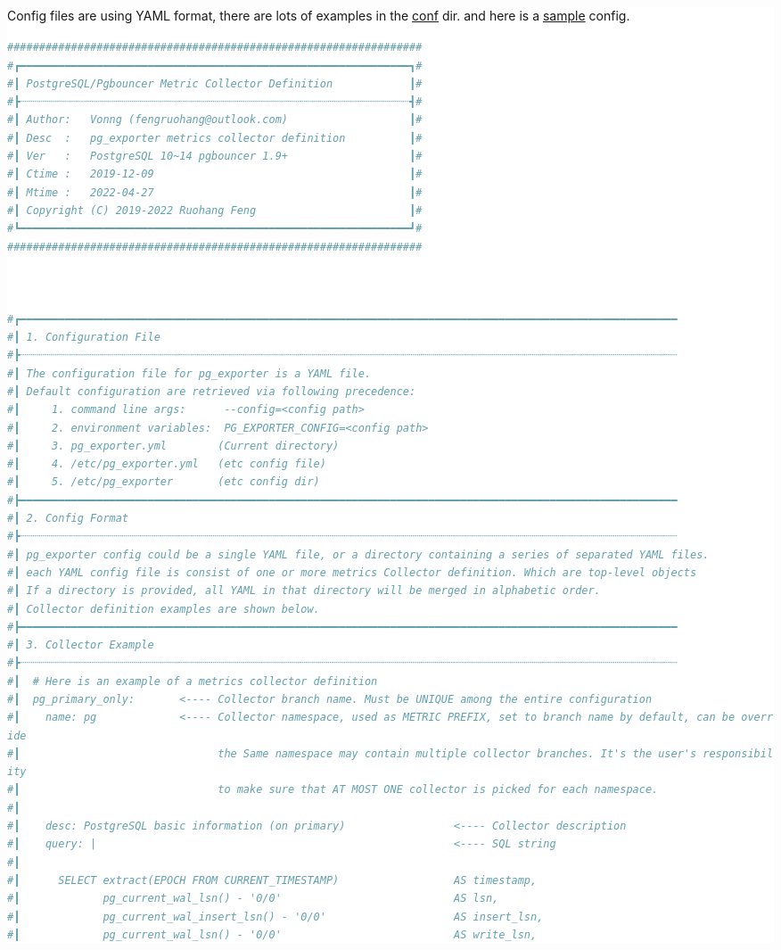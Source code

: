 Config files are using YAML format, there are lots of examples in the [conf](https://github.com/Vonng/pg_exporter/tree/master/conf) dir. and here is a [sample](conf/100-doc.txt) config.

```yaml
#################################################################
#┏━━━━━━━━━━━━━━━━━━━━━━━━━━━━━━━━━━━━━━━━━━━━━━━━━━━━━━━━━━━━━┓#
#┃ PostgreSQL/Pgbouncer Metric Collector Definition            ┃#
#┣┈┈┈┈┈┈┈┈┈┈┈┈┈┈┈┈┈┈┈┈┈┈┈┈┈┈┈┈┈┈┈┈┈┈┈┈┈┈┈┈┈┈┈┈┈┈┈┈┈┈┈┈┈┈┈┈┈┈┈┈┈┫#
#┃ Author:   Vonng (fengruohang@outlook.com)                   ┃#
#┃ Desc  :   pg_exporter metrics collector definition          ┃#
#┃ Ver   :   PostgreSQL 10~14 pgbouncer 1.9+                   ┃#
#┃ Ctime :   2019-12-09                                        ┃#
#┃ Mtime :   2022-04-27                                        ┃#
#┃ Copyright (C) 2019-2022 Ruohang Feng                        ┃#
#┗━━━━━━━━━━━━━━━━━━━━━━━━━━━━━━━━━━━━━━━━━━━━━━━━━━━━━━━━━━━━━┛#
#################################################################



#┏━━━━━━━━━━━━━━━━━━━━━━━━━━━━━━━━━━━━━━━━━━━━━━━━━━━━━━━━━━━━━━━━━━━━━━━━━━━━━━━━━━━━━━━━━━━━━━━━━━━━━━━
#┃ 1. Configuration File
#┣┈┈┈┈┈┈┈┈┈┈┈┈┈┈┈┈┈┈┈┈┈┈┈┈┈┈┈┈┈┈┈┈┈┈┈┈┈┈┈┈┈┈┈┈┈┈┈┈┈┈┈┈┈┈┈┈┈┈┈┈┈┈┈┈┈┈┈┈┈┈┈┈┈┈┈┈┈┈┈┈┈┈┈┈┈┈┈┈┈┈┈┈┈┈┈┈┈┈┈┈┈┈┈
#┃ The configuration file for pg_exporter is a YAML file.
#┃ Default configuration are retrieved via following precedence:
#┃     1. command line args:      --config=<config path>
#┃     2. environment variables:  PG_EXPORTER_CONFIG=<config path>
#┃     3. pg_exporter.yml        (Current directory)
#┃     4. /etc/pg_exporter.yml   (etc config file)
#┃     5. /etc/pg_exporter       (etc config dir)
#┣━━━━━━━━━━━━━━━━━━━━━━━━━━━━━━━━━━━━━━━━━━━━━━━━━━━━━━━━━━━━━━━━━━━━━━━━━━━━━━━━━━━━━━━━━━━━━━━━━━━━━━━
#┃ 2. Config Format
#┣┈┈┈┈┈┈┈┈┈┈┈┈┈┈┈┈┈┈┈┈┈┈┈┈┈┈┈┈┈┈┈┈┈┈┈┈┈┈┈┈┈┈┈┈┈┈┈┈┈┈┈┈┈┈┈┈┈┈┈┈┈┈┈┈┈┈┈┈┈┈┈┈┈┈┈┈┈┈┈┈┈┈┈┈┈┈┈┈┈┈┈┈┈┈┈┈┈┈┈┈┈┈┈
#┃ pg_exporter config could be a single YAML file, or a directory containing a series of separated YAML files.
#┃ each YAML config file is consist of one or more metrics Collector definition. Which are top-level objects
#┃ If a directory is provided, all YAML in that directory will be merged in alphabetic order.
#┃ Collector definition examples are shown below.
#┣━━━━━━━━━━━━━━━━━━━━━━━━━━━━━━━━━━━━━━━━━━━━━━━━━━━━━━━━━━━━━━━━━━━━━━━━━━━━━━━━━━━━━━━━━━━━━━━━━━━━━━━
#┃ 3. Collector Example
#┣┈┈┈┈┈┈┈┈┈┈┈┈┈┈┈┈┈┈┈┈┈┈┈┈┈┈┈┈┈┈┈┈┈┈┈┈┈┈┈┈┈┈┈┈┈┈┈┈┈┈┈┈┈┈┈┈┈┈┈┈┈┈┈┈┈┈┈┈┈┈┈┈┈┈┈┈┈┈┈┈┈┈┈┈┈┈┈┈┈┈┈┈┈┈┈┈┈┈┈┈┈┈┈
#┃  # Here is an example of a metrics collector definition
#┃  pg_primary_only:       <---- Collector branch name. Must be UNIQUE among the entire configuration
#┃    name: pg             <---- Collector namespace, used as METRIC PREFIX, set to branch name by default, can be override
#┃                               the Same namespace may contain multiple collector branches. It's the user's responsibility
#┃                               to make sure that AT MOST ONE collector is picked for each namespace.
#┃
#┃    desc: PostgreSQL basic information (on primary)                 <---- Collector description
#┃    query: |                                                        <---- SQL string
#┃
#┃      SELECT extract(EPOCH FROM CURRENT_TIMESTAMP)                  AS timestamp,
#┃             pg_current_wal_lsn() - '0/0'                           AS lsn,
#┃             pg_current_wal_insert_lsn() - '0/0'                    AS insert_lsn,
#┃             pg_current_wal_lsn() - '0/0'                           AS write_lsn,
```